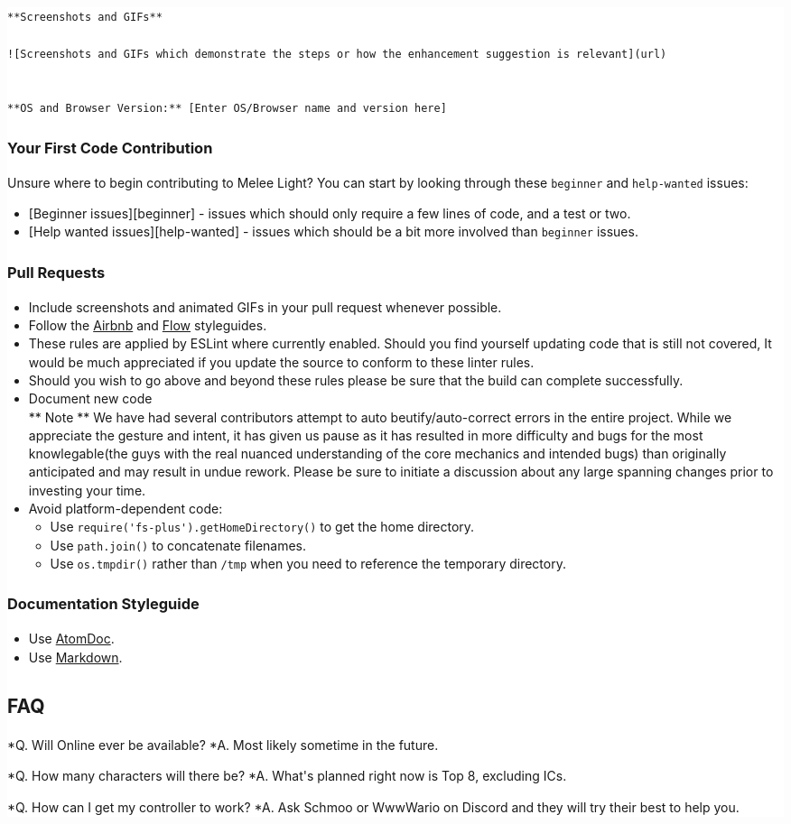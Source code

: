     **Screenshots and GIFs**

    ![Screenshots and GIFs which demonstrate the steps or how the enhancement suggestion is relevant](url)

     
    **OS and Browser Version:** [Enter OS/Browser name and version here]

### Your First Code Contribution

Unsure where to begin contributing to Melee Light? You can start by looking through these `beginner` and `help-wanted` issues:

* [Beginner issues][beginner] - issues which should only require a few lines of code, and a test or two.
* [Help wanted issues][help-wanted] - issues which should be a bit more involved than `beginner` issues.
 
 
### Pull Requests

* Include screenshots and animated GIFs in your pull request whenever possible.
* Follow the [Airbnb](https://github.com/airbnb/javascript) and [Flow](https://github.com/ryyppy/flow-guide/tree/master/styleguide) styleguides.
* These rules are applied by ESLint where currently enabled. Should you find yourself updating code that is still not covered, It would be much appreciated if you update the source to conform to these linter rules.
 * Should you wish to go above and beyond these rules please be sure that the build can complete successfully.
 * Document new code  
 ** Note ** We have had several contributors attempt to auto beutify/auto-correct errors in the entire project. While we appreciate the gesture and intent, it has given us pause as it has resulted in more difficulty and bugs for the most knowlegable(the guys with the real nuanced understanding of the core mechanics and intended bugs) than originally anticipated and may result in undue rework. Please be sure to initiate a discussion about any large spanning changes prior to investing your time.
 * Avoid platform-dependent code:
    * Use `require('fs-plus').getHomeDirectory()` to get the home directory.
    * Use `path.join()` to concatenate filenames.
    * Use `os.tmpdir()` rather than `/tmp` when you need to reference the
      temporary directory.
    
### Documentation Styleguide

* Use [AtomDoc](https://github.com/atom/atomdoc).
* Use [Markdown](https://daringfireball.net/projects/markdown).
  
## FAQ

*Q. Will Online ever be available?
*A. Most likely sometime in the future.

*Q. How many characters will there be?
*A. What's planned right now is Top 8, excluding ICs.

*Q. How can I get my controller to work?
*A. Ask Schmoo or WwwWario on Discord and they will try their best to help you.
